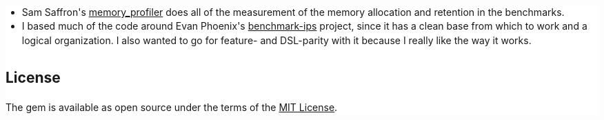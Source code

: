 * Sam Saffron's [memory_profiler] does all of the measurement of the memory allocation and retention in the benchmarks.
* I based much of the code around Evan Phoenix's [benchmark-ips] project, since it has a clean base from which to work and a logical organization. I also wanted to go for feature- and DSL-parity with it because I really like the way it works.

[benchmark-ips]: https://github.com/evanphx/benchmark-ips
[memory_profiler]: https://github.com/SamSaffron/memory_profiler

## License

The gem is available as open source under the terms of the [MIT License][license].

[license]: http://opensource.org/licenses/MIT.


[pessimistic]: http://guides.rubygems.org/patterns/#pessimistic-version-constraint
[semver]: http://semver.org/spec/v2.0.0.html
